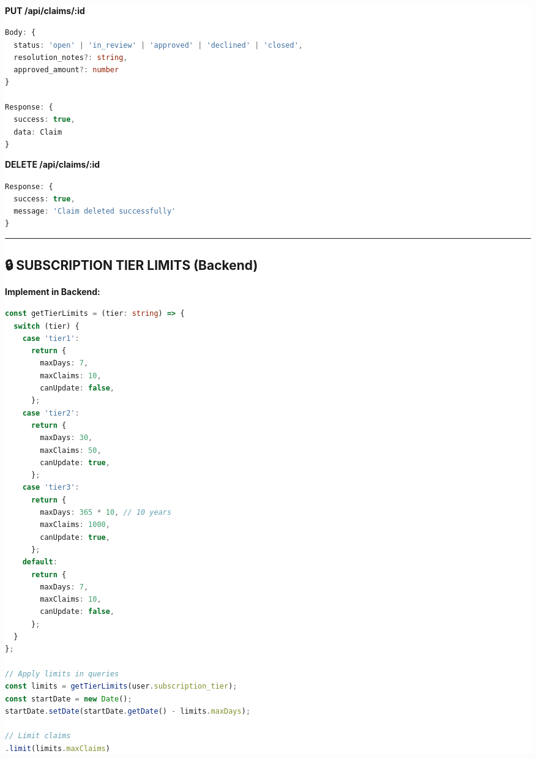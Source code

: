 **PUT /api/claims/:id**
```typescript
Body: {
  status: 'open' | 'in_review' | 'approved' | 'declined' | 'closed',
  resolution_notes?: string,
  approved_amount?: number
}

Response: {
  success: true,
  data: Claim
}
```

**DELETE /api/claims/:id**
```typescript
Response: {
  success: true,
  message: 'Claim deleted successfully'
}
```

---

## 🔒 SUBSCRIPTION TIER LIMITS (Backend)

**Implement in Backend:**

```typescript
const getTierLimits = (tier: string) => {
  switch (tier) {
    case 'tier1':
      return {
        maxDays: 7,
        maxClaims: 10,
        canUpdate: false,
      };
    case 'tier2':
      return {
        maxDays: 30,
        maxClaims: 50,
        canUpdate: true,
      };
    case 'tier3':
      return {
        maxDays: 365 * 10, // 10 years
        maxClaims: 1000,
        canUpdate: true,
      };
    default:
      return {
        maxDays: 7,
        maxClaims: 10,
        canUpdate: false,
      };
  }
};

// Apply limits in queries
const limits = getTierLimits(user.subscription_tier);
const startDate = new Date();
startDate.setDate(startDate.getDate() - limits.maxDays);

// Limit claims
.limit(limits.maxClaims)
```